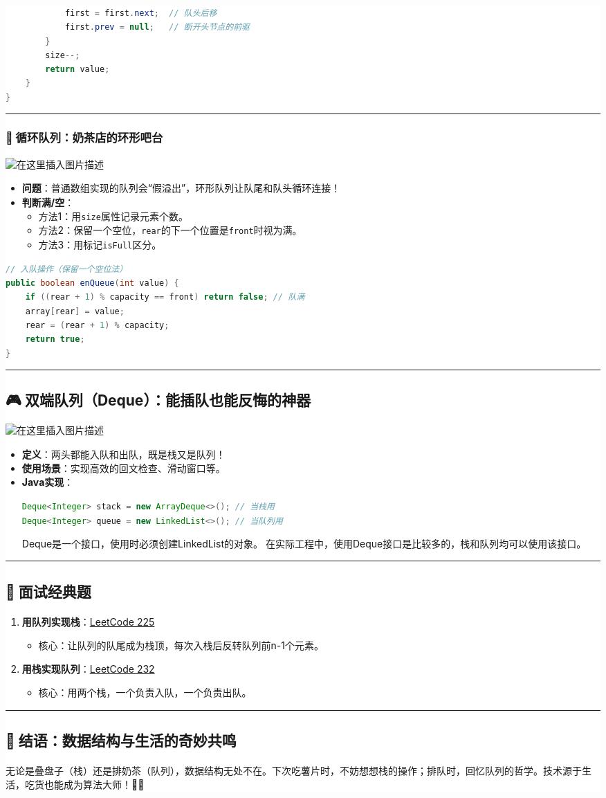 ```java
            first = first.next;  // 队头后移
            first.prev = null;   // 断开头节点的前驱
        }
        size--;
        return value;
    }
}
```

---

### 🔄 循环队列：奶茶店的环形吧台
![在这里插入图片描述](https://overthinker.oss-cn-guangzhou.aliyuncs.com/ima_for_overthinker/DataStructure/d/z7.png)

- **问题**：普通数组实现的队列会“假溢出”，环形队列让队尾和队头循环连接！
- **判断满/空**：  
  - 方法1：用`size`属性记录元素个数。  
  - 方法2：保留一个空位，`rear`的下一个位置是`front`时视为满。  
  - 方法3：用标记`isFull`区分。

```java
// 入队操作（保留一个空位法）
public boolean enQueue(int value) {
    if ((rear + 1) % capacity == front) return false; // 队满
    array[rear] = value;
    rear = (rear + 1) % capacity;
    return true;
}
```

---

## 🎮 双端队列（Deque）：能插队也能反悔的神器
![在这里插入图片描述](https://overthinker.oss-cn-guangzhou.aliyuncs.com/ima_for_overthinker/DataStructure/d/z8.png)

- **定义**：两头都能入队和出队，既是栈又是队列！
- **使用场景**：实现高效的回文检查、滑动窗口等。
- **Java实现**：
  ```java
  Deque<Integer> stack = new ArrayDeque<>(); // 当栈用
  Deque<Integer> queue = new LinkedList<>(); // 当队列用
  ```
  Deque是⼀个接⼝，使⽤时必须创建LinkedList的对象。
  在实际⼯程中，使⽤Deque接⼝是⽐较多的，栈和队列均可以使⽤该接⼝。

---

## 💼 面试经典题
1. **用队列实现栈**：[LeetCode 225](https://leetcode.com/problems/implement-stack-using-queues/)  
   - 核心：让队列的队尾成为栈顶，每次入栈后反转队列前n-1个元素。

2. **用栈实现队列**：[LeetCode 232](https://leetcode.com/problems/implement-queue-using-stacks/)  
   - 核心：用两个栈，一个负责入队，一个负责出队。

---

## 🌈 结语：数据结构与生活的奇妙共鸣
无论是叠盘子（栈）还是排奶茶（队列），数据结构无处不在。下次吃薯片时，不妨想想栈的操作；排队时，回忆队列的哲学。技术源于生活，吃货也能成为算法大师！🍟🚀

